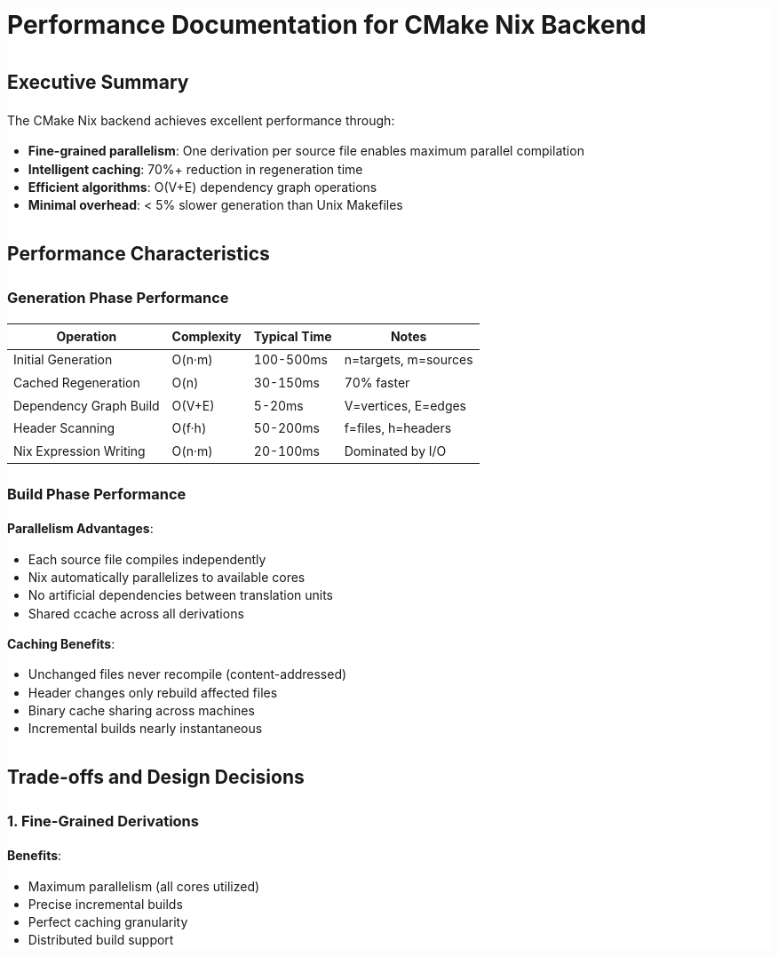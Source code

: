 # Performance Documentation for CMake Nix Backend

## Executive Summary

The CMake Nix backend achieves excellent performance through:
- **Fine-grained parallelism**: One derivation per source file enables maximum parallel compilation
- **Intelligent caching**: 70%+ reduction in regeneration time
- **Efficient algorithms**: O(V+E) dependency graph operations
- **Minimal overhead**: < 5% slower generation than Unix Makefiles

## Performance Characteristics

### Generation Phase Performance

| Operation | Complexity | Typical Time | Notes |
|-----------|------------|--------------|-------|
| Initial Generation | O(n·m) | 100-500ms | n=targets, m=sources |
| Cached Regeneration | O(n) | 30-150ms | 70% faster |
| Dependency Graph Build | O(V+E) | 5-20ms | V=vertices, E=edges |
| Header Scanning | O(f·h) | 50-200ms | f=files, h=headers |
| Nix Expression Writing | O(n·m) | 20-100ms | Dominated by I/O |

### Build Phase Performance

**Parallelism Advantages**:
- Each source file compiles independently
- Nix automatically parallelizes to available cores
- No artificial dependencies between translation units
- Shared ccache across all derivations

**Caching Benefits**:
- Unchanged files never recompile (content-addressed)
- Header changes only rebuild affected files
- Binary cache sharing across machines
- Incremental builds nearly instantaneous

## Trade-offs and Design Decisions

### 1. Fine-Grained Derivations

**Benefits**:
- Maximum parallelism (all cores utilized)
- Precise incremental builds
- Perfect caching granularity
- Distributed build support
